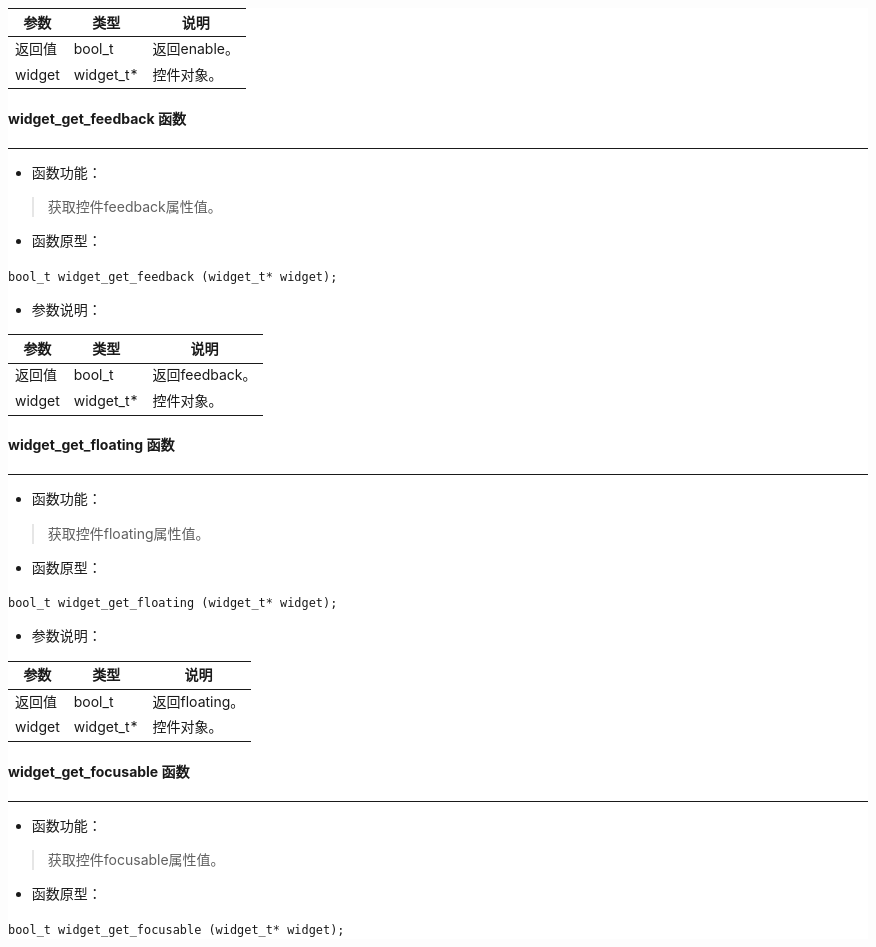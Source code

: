 | 参数 | 类型 | 说明 |
| -------- | ----- | --------- |
| 返回值 | bool\_t | 返回enable。 |
| widget | widget\_t* | 控件对象。 |
#### widget\_get\_feedback 函数
-----------------------

* 函数功能：

> <p id="widget_t_widget_get_feedback">获取控件feedback属性值。

* 函数原型：

```
bool_t widget_get_feedback (widget_t* widget);
```

* 参数说明：

| 参数 | 类型 | 说明 |
| -------- | ----- | --------- |
| 返回值 | bool\_t | 返回feedback。 |
| widget | widget\_t* | 控件对象。 |
#### widget\_get\_floating 函数
-----------------------

* 函数功能：

> <p id="widget_t_widget_get_floating">获取控件floating属性值。

* 函数原型：

```
bool_t widget_get_floating (widget_t* widget);
```

* 参数说明：

| 参数 | 类型 | 说明 |
| -------- | ----- | --------- |
| 返回值 | bool\_t | 返回floating。 |
| widget | widget\_t* | 控件对象。 |
#### widget\_get\_focusable 函数
-----------------------

* 函数功能：

> <p id="widget_t_widget_get_focusable">获取控件focusable属性值。

* 函数原型：

```
bool_t widget_get_focusable (widget_t* widget);
```
